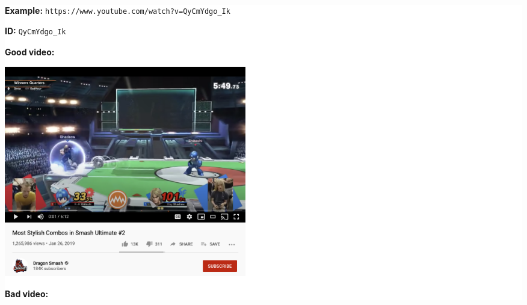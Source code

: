 **Example:**
`https://www.youtube.com/watch?v=QyCmYdgo_Ik`

**ID:** `QyCmYdgo_Ik`

**Good video:**

<img src="./ClientApp/src/graphics/demo/good.png" width="400"/>

**Bad video:**

